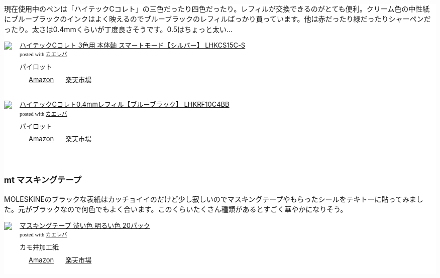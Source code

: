 現在使用中のペンは「ハイテックCコレト」の三色だったり四色だったり。レフィルが交換できるのがとても便利。クリーム色の中性紙にブルーブラックのインクはよく映えるのでブルーブラックのレフィルばっかり買っています。他は赤だったり緑だったりシャーペンだったり。太さは0.4mmくらいが丁度良さそうです。0.5はちょっと太い...

<div class="kaerebalink-box" style="text-align:left;padding-bottom:20px;font-size:small;/zoom: 1;overflow: hidden;"><div class="kaerebalink-image" style="float:left;margin:0 15px 10px 0;"><a href="http://www.amazon.co.jp/exec/obidos/ASIN/B005EDUD0K/knkn-22/ref=nosim/" rel="nofollow" target="_blank"><img src="http://ecx.images-amazon.com/images/I/311bxuUw0oL._SL160_.jpg" style="border: none;" /></a></div><div class="kaerebalink-info" style="line-height:120%;/zoom: 1;overflow: hidden;"><div class="kaerebalink-name" style="margin-bottom:10px;line-height:120%"><a href="http://www.amazon.co.jp/exec/obidos/ASIN/B005EDUD0K/knkn-22/ref=nosim/" rel="nofollow" target="_blank">ハイテックCコレト 3色用 本体軸 スマートモード【シルバー】 LHKCS15C-S</a><div class="kaerebalink-powered-date" style="font-size:8pt;margin-top:5px;font-family:verdana;line-height:120%">posted with <a href="http://kaereba.com" target="_blank">カエレバ</a></div></div><div class="kaerebalink-detail" style="margin-bottom:5px;"> パイロット     </div><div class="kaerebalink-link1" style="margin-top:10px;"><div class="shoplinkamazon" style="display:inline;margin-right:5px;background: url('http://img.yomereba.com/kl.gif') 0 0 no-repeat;padding: 2px 0 2px 18px;white-space: nowrap;"><a href="http://www.amazon.co.jp/exec/obidos/external-search/?mode=blended&keyword=LHKCS15C-S&tag=knkn-22" rel="nofollow" target="_blank" title="アマゾン" >Amazon</a></div><div class="shoplinkrakuten" style="display:inline;margin-right:5px;background: url('http://img.yomereba.com/kl.gif') 0 -50px no-repeat;padding: 2px 0 2px 18px;white-space: nowrap;"><a href="http://pt.afl.rakuten.co.jp/c/0dde77ec.b168ef29/?url=http%3A%2F%2Fsearch.rakuten.co.jp%2Fsearch%2Fmall%2FLHKCS15C-S%2F-%2Ff.1-p.1-s.1-sf.0-st.A-v.2%3Fx%3D0" rel="nofollow" target="_blank" title="楽天市場" >楽天市場</a></div></div></div></div>
<p style="margin-top: 1em;">
<div class="kaerebalink-box" style="text-align:left;padding-bottom:20px;font-size:small;/zoom: 1;overflow: hidden;"><div class="kaerebalink-image" style="float:left;margin:0 15px 10px 0;"><a href="http://www.amazon.co.jp/exec/obidos/ASIN/B0018HHP2A/knkn-22/ref=nosim/" rel="nofollow" target="_blank"><img src="http://ecx.images-amazon.com/images/I/11DLfuULU9L._SL160_.jpg" style="border: none;" /></a></div><div class="kaerebalink-info" style="line-height:120%;/zoom: 1;overflow: hidden;"><div class="kaerebalink-name" style="margin-bottom:10px;line-height:120%"><a href="http://www.amazon.co.jp/exec/obidos/ASIN/B0018HHP2A/knkn-22/ref=nosim/" rel="nofollow" target="_blank">ハイテックCコレト0.4mmレフィル【ブルーブラック】 LHKRF10C4BB</a><div class="kaerebalink-powered-date" style="font-size:8pt;margin-top:5px;font-family:verdana;line-height:120%">posted with <a href="http://kaereba.com" target="_blank">カエレバ</a></div></div><div class="kaerebalink-detail" style="margin-bottom:5px;"> パイロット     </div><div class="kaerebalink-link1" style="margin-top:10px;"><div class="shoplinkamazon" style="display:inline;margin-right:5px;background: url('http://img.yomereba.com/kl.gif') 0 0 no-repeat;padding: 2px 0 2px 18px;white-space: nowrap;"><a href="http://www.amazon.co.jp/exec/obidos/external-search/?mode=blended&keyword=LHKRF10C4BB&tag=knkn-22" rel="nofollow" target="_blank" title="アマゾン" >Amazon</a></div><div class="shoplinkrakuten" style="display:inline;margin-right:5px;background: url('http://img.yomereba.com/kl.gif') 0 -50px no-repeat;padding: 2px 0 2px 18px;white-space: nowrap;"><a href="http://pt.afl.rakuten.co.jp/c/0dde77ec.b168ef29/?url=http%3A%2F%2Fsearch.rakuten.co.jp%2Fsearch%2Fmall%2FLHKRF10C4BB%2F-%2Ff.1-p.1-s.1-sf.0-st.A-v.2%3Fx%3D0" rel="nofollow" target="_blank" title="楽天市場" >楽天市場</a></div></div></div></div>

<p style="margin-top: 3em;">
<h3>mt マスキングテープ</h3>
MOLESKINEのブラックな表紙はカッチョイイのだけど少し寂しいのでマスキングテープやもらったシールをテキトーに貼ってみました。元がブラックなので何色でもよく合います。このくらいたくさん種類があるとすごく華やかになりそう。
<p style="margin-top: 1em;">
<div class="kaerebalink-box" style="text-align:left;padding-bottom:20px;font-size:small;/zoom: 1;overflow: hidden;"><div class="kaerebalink-image" style="float:left;margin:0 15px 10px 0;"><a href="http://www.amazon.co.jp/exec/obidos/ASIN/B003OZ41B2/knkn-22/ref=nosim/" rel="nofollow" target="_blank"><img src="http://ecx.images-amazon.com/images/I/217XxsYd%2B9L._SL160_.jpg" style="border: none;" /></a></div><div class="kaerebalink-info" style="line-height:120%;/zoom: 1;overflow: hidden;"><div class="kaerebalink-name" style="margin-bottom:10px;line-height:120%"><a href="http://www.amazon.co.jp/exec/obidos/ASIN/B003OZ41B2/knkn-22/ref=nosim/" rel="nofollow" target="_blank">マスキングテープ 渋い色 明るい色 20パック</a><div class="kaerebalink-powered-date" style="font-size:8pt;margin-top:5px;font-family:verdana;line-height:120%">posted with <a href="http://kaereba.com" target="_blank">カエレバ</a></div></div><div class="kaerebalink-detail" style="margin-bottom:5px;"> カモ井加工紙     </div><div class="kaerebalink-link1" style="margin-top:10px;"><div class="shoplinkamazon" style="display:inline;margin-right:5px;background: url('http://img.yomereba.com/kl.gif') 0 0 no-repeat;padding: 2px 0 2px 18px;white-space: nowrap;"><a href="http://www.amazon.co.jp/exec/obidos/external-search/?mode=blended&keyword=%E3%83%9E%E3%82%B9%E3%82%AD%E3%83%B3%E3%82%B0%E3%83%86%E3%83%BC%E3%83%97&tag=knkn-22" rel="nofollow" target="_blank" title="アマゾン" >Amazon</a></div><div class="shoplinkrakuten" style="display:inline;margin-right:5px;background: url('http://img.yomereba.com/kl.gif') 0 -50px no-repeat;padding: 2px 0 2px 18px;white-space: nowrap;"><a href="http://pt.afl.rakuten.co.jp/c/0dde77ec.b168ef29/?url=http%3A%2F%2Fsearch.rakuten.co.jp%2Fsearch%2Fmall%2F%25E3%2583%259E%25E3%2582%25B9%25E3%2582%25AD%25E3%2583%25B3%25E3%2582%25B0%25E3%2583%2586%25E3%2583%25BC%25E3%2583%2597%2F-%2Ff.1-p.1-s.1-sf.0-st.A-v.2%3Fx%3D0" rel="nofollow" target="_blank" title="楽天市場" >楽天市場</a></div></div></div></div>
